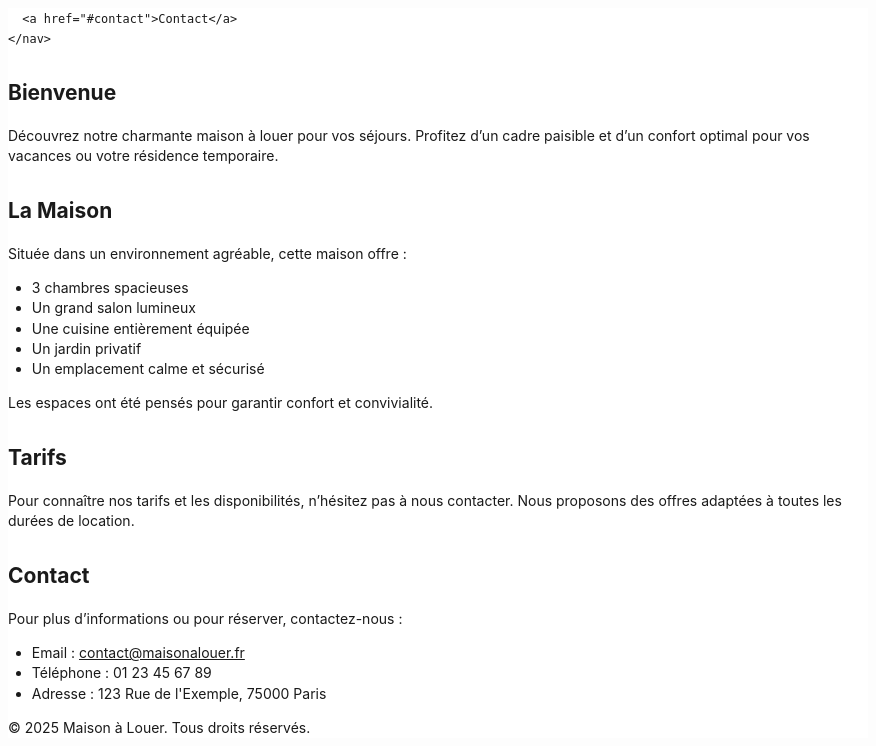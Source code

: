       <a href="#contact">Contact</a>
    </nav>
  </header>

  
  <section id="accueil">
    <h2>Bienvenue</h2>
    <p>Découvrez notre charmante maison à louer pour vos séjours. Profitez d’un cadre paisible et d’un confort optimal pour vos vacances ou votre résidence temporaire.</p>
  </section>

  
  <section id="maison">
    <h2>La Maison</h2>
    <p>Située dans un environnement agréable, cette maison offre :</p>
    <ul>
      <li>3 chambres spacieuses</li>
      <li>Un grand salon lumineux</li>
      <li>Une cuisine entièrement équipée</li>
      <li>Un jardin privatif</li>
      <li>Un emplacement calme et sécurisé</li>
    </ul>
    <p>Les espaces ont été pensés pour garantir confort et convivialité.</p>
  </section>

  
  <section id="tarifs">
    <h2>Tarifs</h2>
    <p>Pour connaître nos tarifs et les disponibilités, n’hésitez pas à nous contacter. Nous proposons des offres adaptées à toutes les durées de location.</p>
  </section>

  
  <section id="contact">
    <h2>Contact</h2>
    <p>Pour plus d’informations ou pour réserver, contactez-nous :</p>
    <ul>
      <li>Email : <a href="mailto:contact@maisonalouer.fr">contact@maisonalouer.fr</a></li>
      <li>Téléphone : 01 23 45 67 89</li>
      <li>Adresse : 123 Rue de l'Exemple, 75000 Paris</li>
    </ul>
  </section>
  <footer>
    <p>&copy; 2025 Maison à Louer. Tous droits réservés.</p>
  </footer>
</body>
</html>

